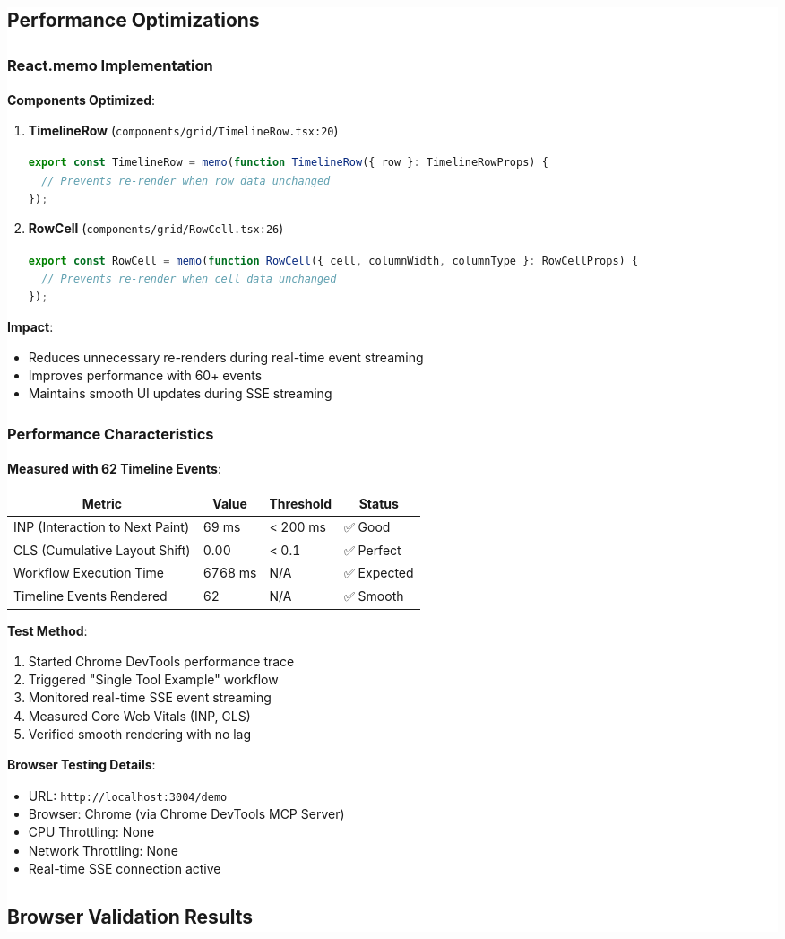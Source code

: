 ## Performance Optimizations

### React.memo Implementation

**Components Optimized**:

1. **TimelineRow** (`components/grid/TimelineRow.tsx:20`)
   ```typescript
   export const TimelineRow = memo(function TimelineRow({ row }: TimelineRowProps) {
     // Prevents re-render when row data unchanged
   });
   ```

2. **RowCell** (`components/grid/RowCell.tsx:26`)
   ```typescript
   export const RowCell = memo(function RowCell({ cell, columnWidth, columnType }: RowCellProps) {
     // Prevents re-render when cell data unchanged
   });
   ```

**Impact**:
- Reduces unnecessary re-renders during real-time event streaming
- Improves performance with 60+ events
- Maintains smooth UI updates during SSE streaming

### Performance Characteristics

**Measured with 62 Timeline Events**:

| Metric | Value | Threshold | Status |
|--------|-------|-----------|--------|
| INP (Interaction to Next Paint) | 69 ms | < 200 ms | ✅ Good |
| CLS (Cumulative Layout Shift) | 0.00 | < 0.1 | ✅ Perfect |
| Workflow Execution Time | 6768 ms | N/A | ✅ Expected |
| Timeline Events Rendered | 62 | N/A | ✅ Smooth |

**Test Method**:
1. Started Chrome DevTools performance trace
2. Triggered "Single Tool Example" workflow
3. Monitored real-time SSE event streaming
4. Measured Core Web Vitals (INP, CLS)
5. Verified smooth rendering with no lag

**Browser Testing Details**:
- URL: `http://localhost:3004/demo`
- Browser: Chrome (via Chrome DevTools MCP Server)
- CPU Throttling: None
- Network Throttling: None
- Real-time SSE connection active

## Browser Validation Results
